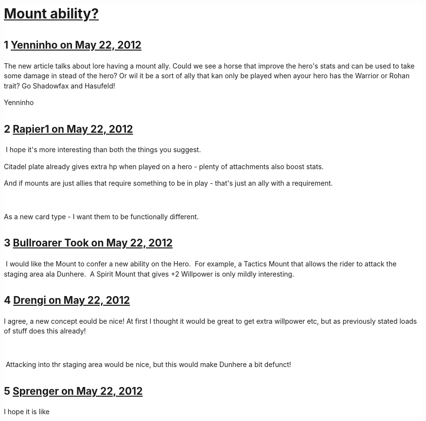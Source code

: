 # [Mount ability?](https://community.fantasyflightgames.com/topic/64940-mount-ability/)

## 1 [Yenninho on May 22, 2012](https://community.fantasyflightgames.com/topic/64940-mount-ability/?do=findComment&comment=634438)

The new article talks about lore having a mount ally. Could we see a horse that improve the hero's stats and can be used to take some damage in stead of the hero? Or wil it be a sort of ally that kan only be played when ayour hero has the Warrior or Rohan trait? Go Shadowfax and Hasufeld!  

Yenninho

## 2 [Rapier1 on May 22, 2012](https://community.fantasyflightgames.com/topic/64940-mount-ability/?do=findComment&comment=634456)

 I hope it's more interesting than both the things you suggest.

Citadel plate already gives extra hp when played on a hero - plenty of attachments also boost stats. 

And if mounts are just allies that require something to be in play - that's just an ally with a requirement.

 

As a new card type - I want them to be functionally different.

## 3 [Bullroarer Took on May 22, 2012](https://community.fantasyflightgames.com/topic/64940-mount-ability/?do=findComment&comment=634464)

 I would like the Mount to confer a new ability on the Hero.  For example, a Tactics Mount that allows the rider to attack the staging area ala Dunhere.  A Spirit Mount that gives +2 Willpower is only mildly interesting.

## 4 [Drengi on May 22, 2012](https://community.fantasyflightgames.com/topic/64940-mount-ability/?do=findComment&comment=634470)

I agree, a new concept eould be nice! At first I thought it would be great to get extra willpower etc, but as previously stated loads of stuff does this already!

 

 Attacking into thr staging area would be nice, but this would make Dunhere a bit defunct!

## 5 [Sprenger on May 22, 2012](https://community.fantasyflightgames.com/topic/64940-mount-ability/?do=findComment&comment=634472)

I hope it is like
